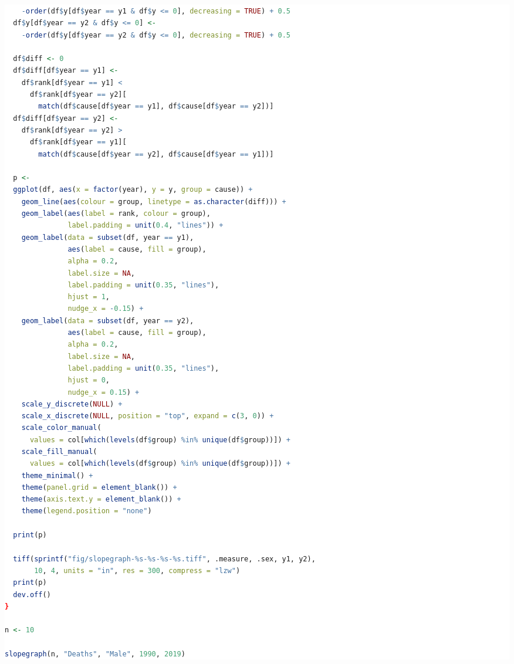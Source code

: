 ``` r
    -order(df$y[df$year == y1 & df$y <= 0], decreasing = TRUE) + 0.5
  df$y[df$year == y2 & df$y <= 0] <-
    -order(df$y[df$year == y2 & df$y <= 0], decreasing = TRUE) + 0.5

  df$diff <- 0
  df$diff[df$year == y1] <-
    df$rank[df$year == y1] <
      df$rank[df$year == y2][
        match(df$cause[df$year == y1], df$cause[df$year == y2])]
  df$diff[df$year == y2] <-
    df$rank[df$year == y2] >
      df$rank[df$year == y1][
        match(df$cause[df$year == y2], df$cause[df$year == y1])]

  p <-
  ggplot(df, aes(x = factor(year), y = y, group = cause)) +
    geom_line(aes(colour = group, linetype = as.character(diff))) +
    geom_label(aes(label = rank, colour = group),
               label.padding = unit(0.4, "lines")) +
    geom_label(data = subset(df, year == y1),
               aes(label = cause, fill = group),
               alpha = 0.2,
               label.size = NA,
               label.padding = unit(0.35, "lines"),
               hjust = 1,
               nudge_x = -0.15) +
    geom_label(data = subset(df, year == y2),
               aes(label = cause, fill = group),
               alpha = 0.2,
               label.size = NA,
               label.padding = unit(0.35, "lines"),
               hjust = 0,
               nudge_x = 0.15) +
    scale_y_discrete(NULL) +
    scale_x_discrete(NULL, position = "top", expand = c(3, 0)) +
    scale_color_manual(
      values = col[which(levels(df$group) %in% unique(df$group))]) +
    scale_fill_manual(
      values = col[which(levels(df$group) %in% unique(df$group))]) +
    theme_minimal() +
    theme(panel.grid = element_blank()) +
    theme(axis.text.y = element_blank()) +
    theme(legend.position = "none")

  print(p)

  tiff(sprintf("fig/slopegraph-%s-%s-%s-%s.tiff", .measure, .sex, y1, y2),
       10, 4, units = "in", res = 300, compress = "lzw")
  print(p)
  dev.off()
}

n <- 10

slopegraph(n, "Deaths", "Male", 1990, 2019)
```
